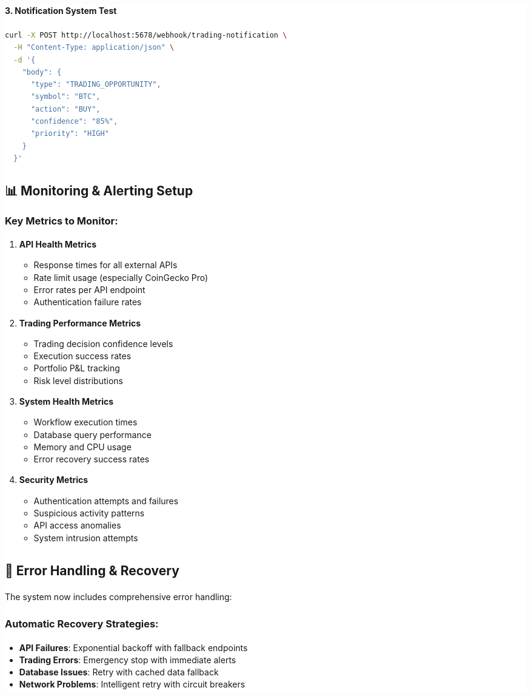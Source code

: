 #### 3. Notification System Test
```bash
curl -X POST http://localhost:5678/webhook/trading-notification \
  -H "Content-Type: application/json" \
  -d '{
    "body": {
      "type": "TRADING_OPPORTUNITY",
      "symbol": "BTC",
      "action": "BUY",
      "confidence": "85%",
      "priority": "HIGH"
    }
  }'
```

## 📊 Monitoring & Alerting Setup

### Key Metrics to Monitor:

1. **API Health Metrics**
   - Response times for all external APIs
   - Rate limit usage (especially CoinGecko Pro)
   - Error rates per API endpoint
   - Authentication failure rates

2. **Trading Performance Metrics**
   - Trading decision confidence levels
   - Execution success rates
   - Portfolio P&L tracking
   - Risk level distributions

3. **System Health Metrics**
   - Workflow execution times
   - Database query performance
   - Memory and CPU usage
   - Error recovery success rates

4. **Security Metrics**
   - Authentication attempts and failures
   - Suspicious activity patterns
   - API access anomalies
   - System intrusion attempts

## 🚨 Error Handling & Recovery

The system now includes comprehensive error handling:

### Automatic Recovery Strategies:
- **API Failures**: Exponential backoff with fallback endpoints
- **Trading Errors**: Emergency stop with immediate alerts
- **Database Issues**: Retry with cached data fallback
- **Network Problems**: Intelligent retry with circuit breakers
